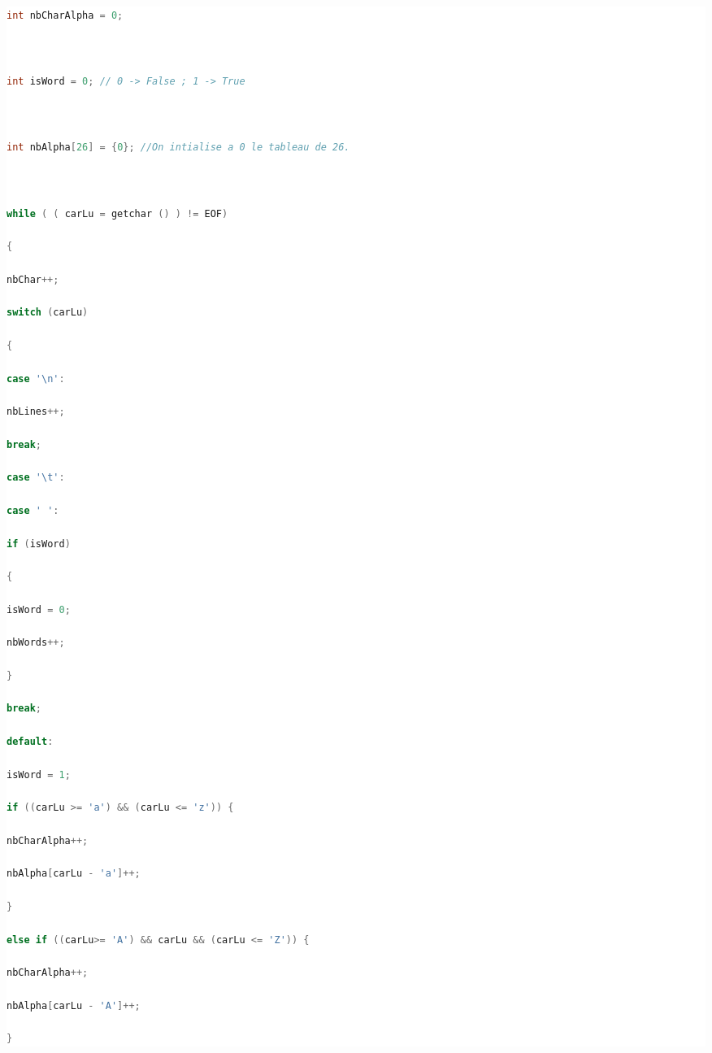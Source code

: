 ```C
int nbCharAlpha = 0;

  

int isWord = 0; // 0 -> False ; 1 -> True

  

int nbAlpha[26] = {0}; //On intialise a 0 le tableau de 26.

  

while ( ( carLu = getchar () ) != EOF)

{

nbChar++;

switch (carLu)

{

case '\n':

nbLines++;

break;

case '\t':

case ' ':

if (isWord)

{

isWord = 0;

nbWords++;

}

break;

default:

isWord = 1;

if ((carLu >= 'a') && (carLu <= 'z')) {

nbCharAlpha++;

nbAlpha[carLu - 'a']++;

}

else if ((carLu>= 'A') && carLu && (carLu <= 'Z')) {

nbCharAlpha++;

nbAlpha[carLu - 'A']++;

}
```
